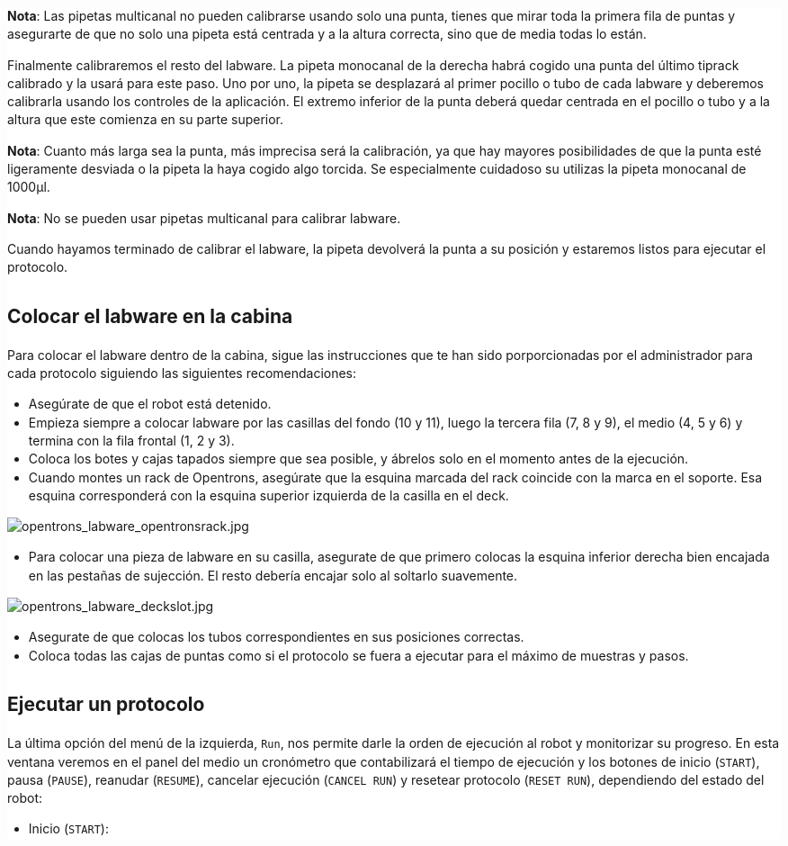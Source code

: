 **Nota**: Las pipetas multicanal no pueden calibrarse usando solo una punta, tienes que mirar toda la primera fila de puntas y asegurarte de que no solo una pipeta está centrada y a la altura correcta, sino que de media todas lo están.

Finalmente calibraremos el resto del labware. La pipeta monocanal de la derecha habrá cogido una punta del último tiprack calibrado y la usará para este paso. Uno por uno, la pipeta se desplazará al primer pocillo o tubo de cada labware y deberemos calibrarla usando los controles de la aplicación. El extremo inferior de la punta deberá quedar centrada en el pocillo o tubo y a la altura que este comienza en su parte superior.

**Nota**: Cuanto más larga sea la punta, más imprecisa será la calibración, ya que hay mayores posibilidades de que la punta esté ligeramente desviada o la pipeta la haya cogido algo torcida. Se especialmente cuidadoso su utilizas la pipeta monocanal de 1000µl.

**Nota**: No se pueden usar pipetas multicanal para calibrar labware.

Cuando hayamos terminado de calibrar el labware, la pipeta devolverá la punta a su posición y estaremos listos para ejecutar el protocolo.

## Colocar el labware en la cabina

Para colocar el labware dentro de la cabina, sigue las instrucciones que te han sido porporcionadas por el administrador para cada protocolo siguiendo las siguientes recomendaciones:
- Asegúrate de que el robot está detenido.
- Empieza siempre a colocar labware por las casillas del fondo (10 y 11), luego la tercera fila (7, 8 y 9), el medio (4, 5 y 6) y termina con la fila frontal (1, 2 y 3).
- Coloca los botes y cajas tapados siempre que sea posible, y ábrelos solo en el momento antes de la ejecución.
- Cuando montes un rack de Opentrons, asegúrate que la esquina marcada del rack coincide con la marca en el soporte. Esa esquina corresponderá con la esquina superior izquierda de la casilla en el deck.

![opentrons_labware_opentronsrack.jpg](https://github.com/BU-ISCIII/opentrons_covid19/blob/master/img/opentrons_labware_opentronsrack.jpg?raw=true)

- Para colocar una pieza de labware en su casilla, asegurate de que primero colocas la esquina inferior derecha bien encajada en las pestañas de sujección. El resto debería encajar solo al soltarlo suavemente.

![opentrons_labware_deckslot.jpg](https://github.com/BU-ISCIII/opentrons_covid19/blob/master/img/opentrons_labware_deckslot.jpg?raw=true)

- Asegurate de que colocas los tubos correspondientes en sus posiciones correctas.
- Coloca todas las cajas de puntas como si el protocolo se fuera a ejecutar para el máximo de muestras y pasos.

## Ejecutar un protocolo

La última opción del menú de la izquierda, `Run`, nos permite darle la orden de ejecución al robot y monitorizar su progreso. En esta ventana veremos en el panel del medio un cronómetro que contabilizará el tiempo de ejecución y los botones de inicio (`START`), pausa (`PAUSE`), reanudar (`RESUME`), cancelar ejecución (`CANCEL RUN`) y resetear protocolo (`RESET RUN`), dependiendo del estado del robot:

- Inicio (`START`):
